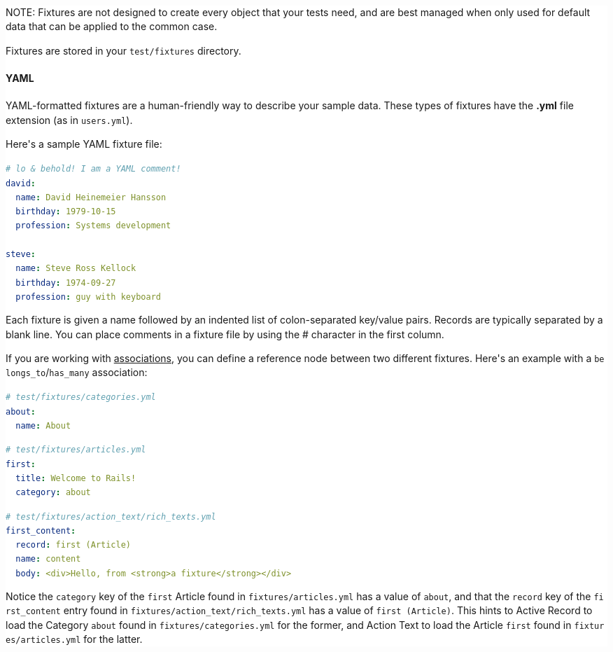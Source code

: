 NOTE: Fixtures are not designed to create every object that your tests need, and
are best managed when only used for default data that can be applied to the
common case.

Fixtures are stored in your `test/fixtures` directory.

#### YAML

YAML-formatted fixtures are a human-friendly way to describe your sample data.
These types of fixtures have the **.yml** file extension (as in `users.yml`).

Here's a sample YAML fixture file:

```yaml
# lo & behold! I am a YAML comment!
david:
  name: David Heinemeier Hansson
  birthday: 1979-10-15
  profession: Systems development

steve:
  name: Steve Ross Kellock
  birthday: 1974-09-27
  profession: guy with keyboard
```

Each fixture is given a name followed by an indented list of colon-separated
key/value pairs. Records are typically separated by a blank line. You can place
comments in a fixture file by using the # character in the first column.

If you are working with [associations](association_basics.html), you can define
a reference node between two different fixtures. Here's an example with a
`belongs_to`/`has_many` association:

```yaml
# test/fixtures/categories.yml
about:
  name: About
```

```yaml
# test/fixtures/articles.yml
first:
  title: Welcome to Rails!
  category: about
```

```yaml
# test/fixtures/action_text/rich_texts.yml
first_content:
  record: first (Article)
  name: content
  body: <div>Hello, from <strong>a fixture</strong></div>
```

Notice the `category` key of the `first` Article found in
`fixtures/articles.yml` has a value of `about`, and that the `record` key of the
`first_content` entry found in `fixtures/action_text/rich_texts.yml` has a value
of `first (Article)`. This hints to Active Record to load the Category `about`
found in `fixtures/categories.yml` for the former, and Action Text to load the
Article `first` found in `fixtures/articles.yml` for the latter.
